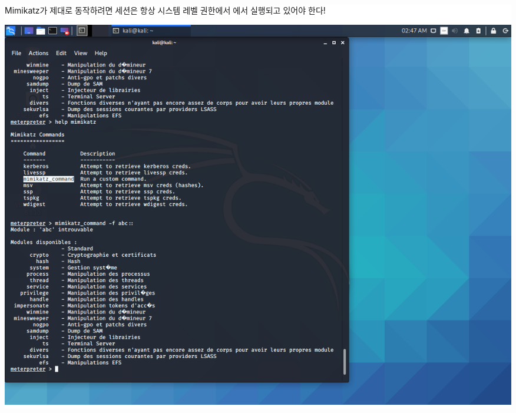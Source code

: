 Mimikatz가 제대로 동작하려면 세션은 항상 시스템 레벨 권한에서 에서 실행되고 있어야 한다!

![04](./image5/Screenshot_2020-07-20_02-47-50.png)
